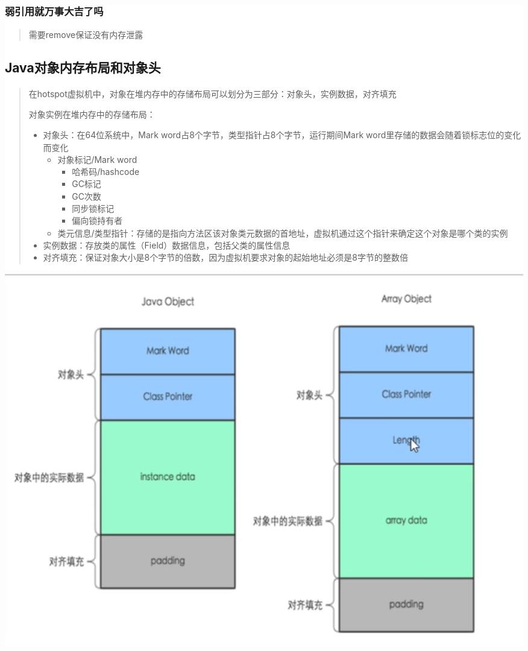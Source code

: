### 弱引用就万事大吉了吗

> 需要remove保证没有内存泄露

## Java对象内存布局和对象头

> 在hotspot虚拟机中，对象在堆内存中的存储布局可以划分为三部分：对象头，实例数据，对齐填充
>
> 对象实例在堆内存中的存储布局：
>
> - 对象头：在64位系统中，Mark word占8个字节，类型指针占8个字节，运行期间Mark word里存储的数据会随着锁标志位的变化而变化
>   - 对象标记/Mark word
>     - 哈希码/hashcode
>     - GC标记 
>     - GC次数
>     - 同步锁标记
>     - 偏向锁持有者
>   - 类元信息/类型指针：存储的是指向方法区该对象类元数据的首地址，虚拟机通过这个指针来确定这个对象是哪个类的实例
> - 实例数据：存放类的属性（Field）数据信息，包括父类的属性信息
> - 对齐填充：保证对象大小是8个字节的倍数，因为虚拟机要求对象的起始地址必须是8字节的整数倍

![对象的构成](./images/image-20230103105011261.png)
